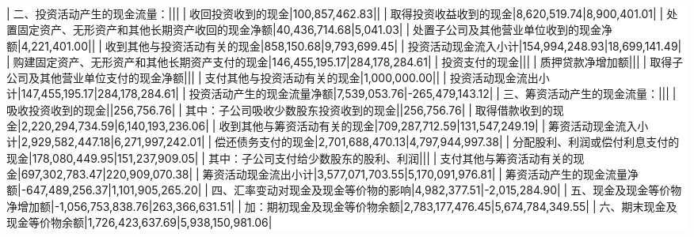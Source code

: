 | 二、投资活动产生的现金流量：|||
| 收回投资收到的现金|100,857,462.83||
| 取得投资收益收到的现金|8,620,519.74|8,900,401.01|
| 处置固定资产、无形资产和其他长期资产收回的现金净额|40,436,714.68|5,041.03|
| 处置子公司及其他营业单位收到的现金净额|4,221,401.00||
| 收到其他与投资活动有关的现金|858,150.68|9,793,699.45|
| 投资活动现金流入小计|154,994,248.93|18,699,141.49|
| 购建固定资产、无形资产和其他长期资产支付的现金|146,455,195.17|284,178,284.61|
| 投资支付的现金|||
| 质押贷款净增加额|||
| 取得子公司及其他营业单位支付的现金净额|||
| 支付其他与投资活动有关的现金|1,000,000.00||
| 投资活动现金流出小计|147,455,195.17|284,178,284.61|
| 投资活动产生的现金流量净额|7,539,053.76|-265,479,143.12|
| 三、筹资活动产生的现金流量：|||
| 吸收投资收到的现金||256,756.76|
| 其中：子公司吸收少数股东投资收到的现金||256,756.76|
| 取得借款收到的现金|2,220,294,734.59|6,140,193,236.06|
| 收到其他与筹资活动有关的现金|709,287,712.59|131,547,249.19|
| 筹资活动现金流入小计|2,929,582,447.18|6,271,997,242.01|
| 偿还债务支付的现金|2,701,688,470.13|4,797,944,997.38|
| 分配股利、利润或偿付利息支付的现金|178,080,449.95|151,237,909.05|
| 其中：子公司支付给少数股东的股利、利润|||
| 支付其他与筹资活动有关的现金|697,302,783.47|220,909,070.38|
| 筹资活动现金流出小计|3,577,071,703.55|5,170,091,976.81|
| 筹资活动产生的现金流量净额|-647,489,256.37|1,101,905,265.20|
| 四、汇率变动对现金及现金等价物的影响|4,982,377.51|-2,015,284.90|
| 五、现金及现金等价物净增加额|-1,056,753,838.76|263,366,631.51|
| 加：期初现金及现金等价物余额|2,783,177,476.45|5,674,784,349.55|
| 六、期末现金及现金等价物余额|1,726,423,637.69|5,938,150,981.06|  
